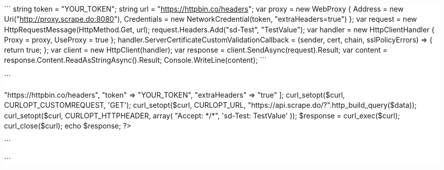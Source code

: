 \`\`\`
string token = "YOUR_TOKEN";
string url = "https://httpbin.co/headers";
var proxy = new WebProxy
{
    Address = new Uri("http://proxy.scrape.do:8080"),
    Credentials = new NetworkCredential(token, "extraHeaders=true")
};
var request = new HttpRequestMessage(HttpMethod.Get, url);
request.Headers.Add("sd-Test", "TestValue");
var handler = new HttpClientHandler
{
    Proxy = proxy,
    UseProxy = true
};
handler.ServerCertificateCustomValidationCallback =
    (sender, cert, chain, sslPolicyErrors) => { return true; };
var client = new HttpClient(handler);
var response = client.SendAsync(request).Result;
var content = response.Content.ReadAsStringAsync().Result;
Console.WriteLine(content);
\`\`\`

\`\`\`
<?php
$curl = curl_init();
curl_setopt($curl, CURLOPT_RETURNTRANSFER, true);
curl_setopt($curl, CURLOPT_HEADER, false);
$data = [
   "url" => "https://httpbin.co/headers",
   "token" => "YOUR_TOKEN",
   "extraHeaders" => "true"
];
curl_setopt($curl, CURLOPT_CUSTOMREQUEST, 'GET');
curl_setopt($curl, CURLOPT_URL, "https://api.scrape.do/?".http_build_query($data));
curl_setopt($curl, CURLOPT_HTTPHEADER, array(
    "Accept: */*",
    'sd-Test: TestValue'
));
$response = curl_exec($curl);
curl_close($curl);
echo $response;
?>
\`\`\`

\`\`\`
<?php
$curl = curl_init();
curl_setopt($curl, CURLOPT_RETURNTRANSFER, true);
curl_setopt($curl, CURLOPT_HEADER, false);
curl_setopt($curl, CURLOPT_SSL_VERIFYHOST, 0);
curl_setopt($curl, CURLOPT_SSL_VERIFYPEER, 0);
$url = "https://httpbin.co/headers";
$token = "YOUR_TOKEN";
$proxy = sprintf("http://%s:extraHeaders=true@proxy.scrape.do:8080", $token);
curl_setopt($curl, CURLOPT_URL, $url);
curl_setopt($curl, CURLOPT_CUSTOMREQUEST, 'GET');
curl_setopt($curl, CURLOPT_PROXY, $proxy);
curl_setopt($curl, CURLOPT_HTTPHEADER, array(
    "Accept: */*",
    'sd-Test: TestValue'
));
$response = curl_exec($curl);
curl_close($curl);